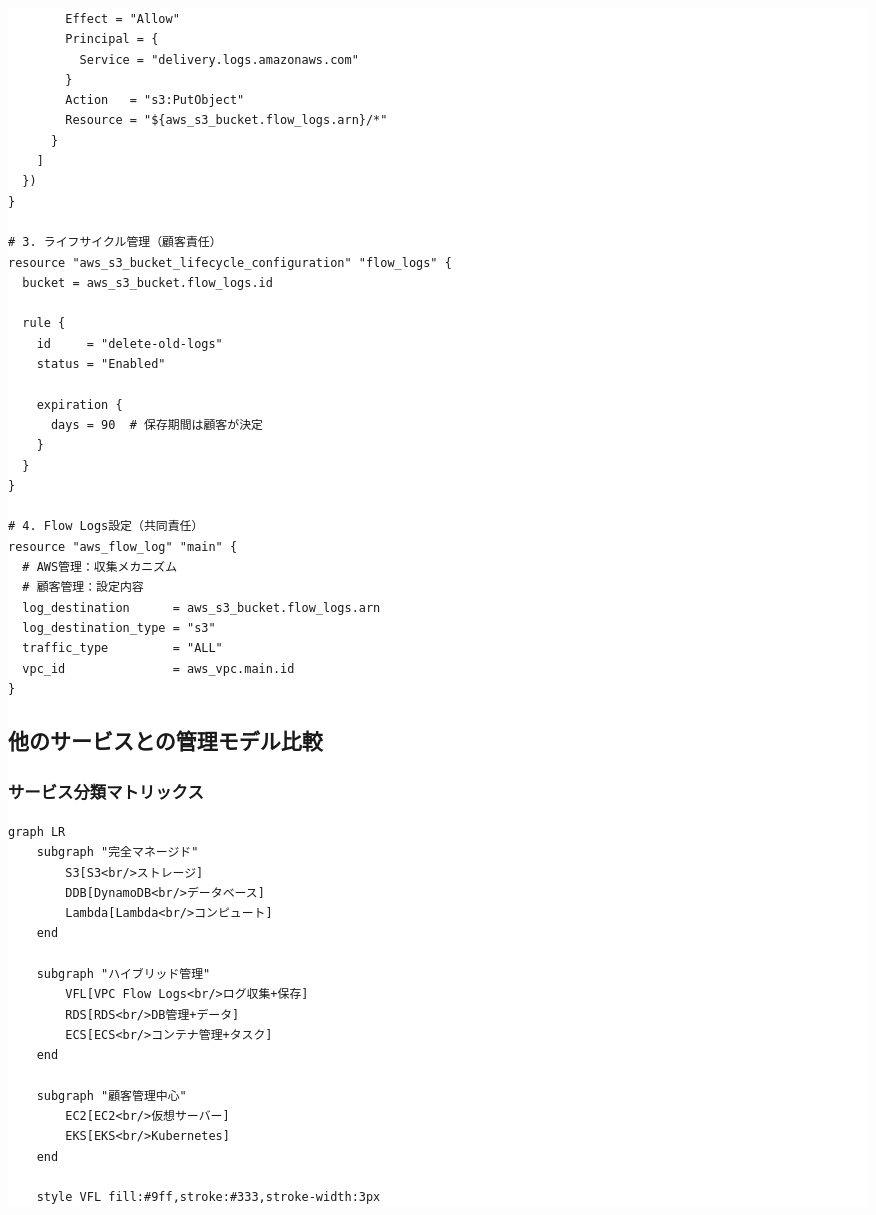 ```hcl
        Effect = "Allow"
        Principal = {
          Service = "delivery.logs.amazonaws.com"
        }
        Action   = "s3:PutObject"
        Resource = "${aws_s3_bucket.flow_logs.arn}/*"
      }
    ]
  })
}

# 3. ライフサイクル管理（顧客責任）
resource "aws_s3_bucket_lifecycle_configuration" "flow_logs" {
  bucket = aws_s3_bucket.flow_logs.id
  
  rule {
    id     = "delete-old-logs"
    status = "Enabled"
    
    expiration {
      days = 90  # 保存期間は顧客が決定
    }
  }
}

# 4. Flow Logs設定（共同責任）
resource "aws_flow_log" "main" {
  # AWS管理：収集メカニズム
  # 顧客管理：設定内容
  log_destination      = aws_s3_bucket.flow_logs.arn
  log_destination_type = "s3"
  traffic_type         = "ALL"
  vpc_id               = aws_vpc.main.id
}
```

## 他のサービスとの管理モデル比較

### サービス分類マトリックス

```mermaid
graph LR
    subgraph "完全マネージド"
        S3[S3<br/>ストレージ]
        DDB[DynamoDB<br/>データベース]
        Lambda[Lambda<br/>コンピュート]
    end
    
    subgraph "ハイブリッド管理"
        VFL[VPC Flow Logs<br/>ログ収集+保存]
        RDS[RDS<br/>DB管理+データ]
        ECS[ECS<br/>コンテナ管理+タスク]
    end
    
    subgraph "顧客管理中心"
        EC2[EC2<br/>仮想サーバー]
        EKS[EKS<br/>Kubernetes]
    end
    
    style VFL fill:#9ff,stroke:#333,stroke-width:3px
```
